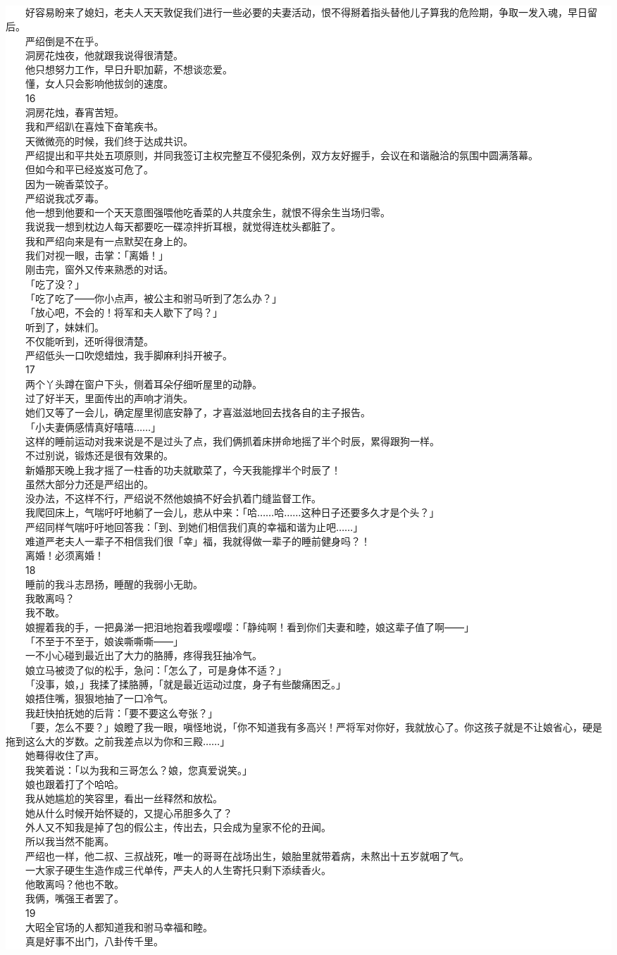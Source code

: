 &emsp;&emsp;好容易盼来了媳妇，老夫人天天敦促我们进行一些必要的夫妻活动，恨不得掰着指头替他儿子算我的危险期，争取一发入魂，早日留后。  
&emsp;&emsp;严绍倒是不在乎。  
&emsp;&emsp;洞房花烛夜，他就跟我说得很清楚。  
&emsp;&emsp;他只想努力工作，早日升职加薪，不想谈恋爱。  
&emsp;&emsp;懂，女人只会影响他拔剑的速度。  
&emsp;&emsp;16  
&emsp;&emsp;洞房花烛，春宵苦短。  
&emsp;&emsp;我和严绍趴在喜烛下奋笔疾书。  
&emsp;&emsp;天微微亮的时候，我们终于达成共识。  
&emsp;&emsp;严绍提出和平共处五项原则，并同我签订主权完整互不侵犯条例，双方友好握手，会议在和谐融洽的氛围中圆满落幕。  
&emsp;&emsp;但如今和平已经岌岌可危了。  
&emsp;&emsp;因为一碗香菜饺子。  
&emsp;&emsp;严绍说我忒歹毒。  
&emsp;&emsp;他一想到他要和一个天天意图强喂他吃香菜的人共度余生，就恨不得余生当场归零。  
&emsp;&emsp;我说我一想到枕边人每天都要吃一碟凉拌折耳根，就觉得连枕头都脏了。  
&emsp;&emsp;我和严绍向来是有一点默契在身上的。  
&emsp;&emsp;我们对视一眼，击掌：「离婚！」  
&emsp;&emsp;刚击完，窗外又传来熟悉的对话。  
&emsp;&emsp;「吃了没？」  
&emsp;&emsp;「吃了吃了——你小点声，被公主和驸马听到了怎么办？」  
&emsp;&emsp;「放心吧，不会的！将军和夫人歇下了吗？」  
&emsp;&emsp;听到了，妹妹们。  
&emsp;&emsp;不仅能听到，还听得很清楚。  
&emsp;&emsp;严绍低头一口吹熄蜡烛，我手脚麻利抖开被子。  
&emsp;&emsp;17  
&emsp;&emsp;两个丫头蹲在窗户下头，侧着耳朵仔细听屋里的动静。  
&emsp;&emsp;过了好半天，里面传出的声响才消失。  
&emsp;&emsp;她们又等了一会儿，确定屋里彻底安静了，才喜滋滋地回去找各自的主子报告。  
&emsp;&emsp;「小夫妻俩感情真好嘻嘻……」  
&emsp;&emsp;这样的睡前运动对我来说是不是过头了点，我们俩抓着床拼命地摇了半个时辰，累得跟狗一样。  
&emsp;&emsp;不过别说，锻炼还是很有效果的。  
&emsp;&emsp;新婚那天晚上我才摇了一柱香的功夫就歇菜了，今天我能撑半个时辰了！  
&emsp;&emsp;虽然大部分力还是严绍出的。  
&emsp;&emsp;没办法，不这样不行，严绍说不然他娘搞不好会扒着门缝监督工作。  
&emsp;&emsp;我爬回床上，气喘吁吁地躺了一会儿，悲从中来：「哈……哈……这种日子还要多久才是个头？」  
&emsp;&emsp;严绍同样气喘吁吁地回答我：「到、到她们相信我们真的幸福和谐为止吧……」  
&emsp;&emsp;难道严老夫人一辈子不相信我们很「幸」福，我就得做一辈子的睡前健身吗？！  
&emsp;&emsp;离婚！必须离婚！  
&emsp;&emsp;18  
&emsp;&emsp;睡前的我斗志昂扬，睡醒的我弱小无助。  
&emsp;&emsp;我敢离吗？  
&emsp;&emsp;我不敢。  
&emsp;&emsp;娘握着我的手，一把鼻涕一把泪地抱着我嘤嘤嘤：「静纯啊！看到你们夫妻和睦，娘这辈子值了啊——」  
&emsp;&emsp;「不至于不至于，娘诶嘶嘶嘶——」  
&emsp;&emsp;一不小心碰到最近出了大力的胳膊，疼得我狂抽冷气。  
&emsp;&emsp;娘立马被烫了似的松手，急问：「怎么了，可是身体不适？」  
&emsp;&emsp;「没事，娘，」我揉了揉胳膊，「就是最近运动过度，身子有些酸痛困乏。」  
&emsp;&emsp;娘捂住嘴，狠狠地抽了一口冷气。  
&emsp;&emsp;我赶快拍抚她的后背：「要不要这么夸张？」  
&emsp;&emsp;「要，怎么不要？」娘瞪了我一眼，嗔怪地说，「你不知道我有多高兴！严将军对你好，我就放心了。你这孩子就是不让娘省心，硬是拖到这么大的岁数。之前我差点以为你和三殿……」  
&emsp;&emsp;她蓦得收住了声。  
&emsp;&emsp;我笑着说：「以为我和三哥怎么？娘，您真爱说笑。」  
&emsp;&emsp;娘也跟着打了个哈哈。  
&emsp;&emsp;我从她尴尬的笑容里，看出一丝释然和放松。  
&emsp;&emsp;她从什么时候开始怀疑的，又提心吊胆多久了？  
&emsp;&emsp;外人又不知我是掉了包的假公主，传出去，只会成为皇家不伦的丑闻。  
&emsp;&emsp;所以我当然不能离。  
&emsp;&emsp;严绍也一样，他二叔、三叔战死，唯一的哥哥在战场出生，娘胎里就带着病，未熬出十五岁就咽了气。  
&emsp;&emsp;一大家子硬生生造作成三代单传，严夫人的人生寄托只剩下添续香火。  
&emsp;&emsp;他敢离吗？他也不敢。  
&emsp;&emsp;我俩，嘴强王者罢了。  
&emsp;&emsp;19  
&emsp;&emsp;大昭全官场的人都知道我和驸马幸福和睦。  
&emsp;&emsp;真是好事不出门，八卦传千里。  